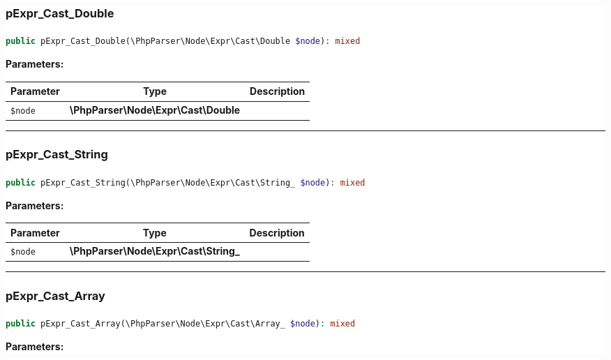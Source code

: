 ### pExpr_Cast_Double



```php
public pExpr_Cast_Double(\PhpParser\Node\Expr\Cast\Double $node): mixed
```








**Parameters:**

| Parameter | Type | Description |
|-----------|------|-------------|
| `$node` | **\PhpParser\Node\Expr\Cast\Double** |  |




***

### pExpr_Cast_String



```php
public pExpr_Cast_String(\PhpParser\Node\Expr\Cast\String_ $node): mixed
```








**Parameters:**

| Parameter | Type | Description |
|-----------|------|-------------|
| `$node` | **\PhpParser\Node\Expr\Cast\String_** |  |




***

### pExpr_Cast_Array



```php
public pExpr_Cast_Array(\PhpParser\Node\Expr\Cast\Array_ $node): mixed
```








**Parameters:**
